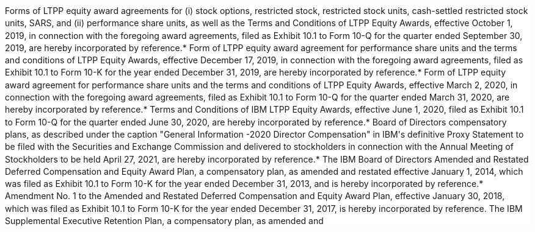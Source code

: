 <td>Forms of LTPP equity award agreements for (i) stock options, restricted stock, restricted stock units, cash-settled restricted stock units, SARS, and (ii) performance share units, as well as the Terms and Conditions of LTPP Equity Awards, effective October 1, 2019, in connection with the foregoing award agreements, filed as Exhibit 10.1 to Form 10-Q for the quarter ended September 30, 2019, are hereby incorporated by reference.*</td>
<td></td>
</tr>
<tr>
<td></td>
<td>Form of LTPP equity award agreement for performance share units and the terms and conditions of LTPP Equity Awards, effective December 17, 2019, in connection with the foregoing award agreements, filed as Exhibit 10.1 to Form 10-K for the year ended December 31, 2019, are hereby incorporated by reference.*</td>
<td></td>
</tr>
<tr>
<td></td>
<td>Form of LTPP equity award agreement for performance share units and the terms and conditions of LTPP Equity Awards, effective March 2, 2020, in connection with the foregoing award agreements, filed as Exhibit 10.1 to Form 10-Q for the quarter ended March 31, 2020, are hereby incorporated by reference.*</td>
<td></td>
</tr>
<tr>
<td></td>
<td>Terms and Conditions of IBM LTPP Equity Awards, effective June 1, 2020, filed as Exhibit 10.1 to Form 10-Q for the quarter ended June 30, 2020, are hereby incorporated by reference.*</td>
<td></td>
</tr>
<tr>
<td></td>
<td>Board of Directors compensatory plans, as described under the caption "General Information -2020 Director Compensation" in IBM's definitive Proxy Statement to be filed with the Securities and Exchange Commission and delivered to stockholders in connection with the</td>
<td></td>
</tr>
<tr>
<td></td>
<td>Annual Meeting of Stockholders to be held April 27, 2021, are hereby incorporated by reference.*</td>
<td></td>
</tr>
<tr>
<td></td>
<td>The IBM Board of Directors Amended and Restated Deferred Compensation and Equity Award Plan, a compensatory plan, as amended and restated effective January 1, 2014, which was filed as Exhibit 10.1 to Form 10-K for the year ended December 31, 2013, and is hereby incorporated by reference.*</td>
<td></td>
</tr>
<tr>
<td></td>
<td>Amendment No. 1 to the Amended and Restated Deferred Compensation and Equity Award</td>
<td></td>
</tr>
<tr>
<td></td>
<td>Plan, effective January 30, 2018, which was filed as Exhibit 10.1 to Form 10-K for the year ended December 31, 2017, is hereby incorporated by reference. The IBM Supplemental Executive Retention Plan, a compensatory plan, as amended and</td>
<td></td>
</tr>
<tr>
<td></td>